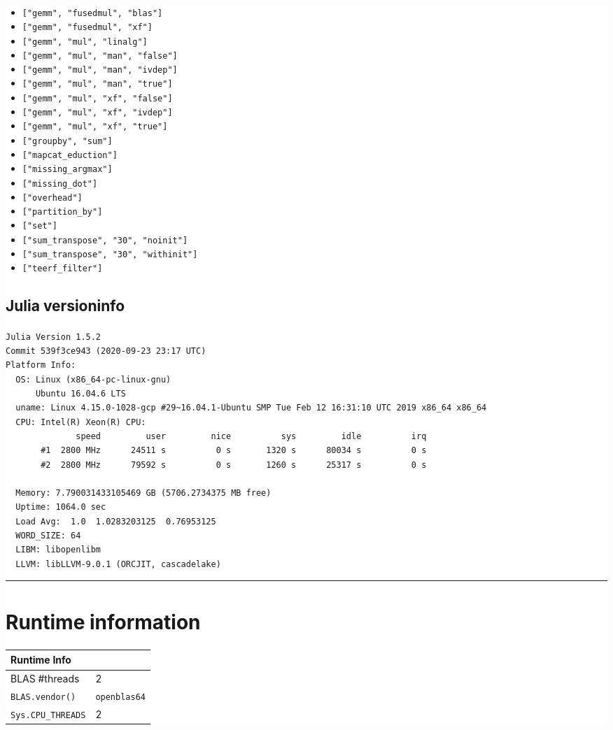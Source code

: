 - `["gemm", "fusedmul", "blas"]`
- `["gemm", "fusedmul", "xf"]`
- `["gemm", "mul", "linalg"]`
- `["gemm", "mul", "man", "false"]`
- `["gemm", "mul", "man", "ivdep"]`
- `["gemm", "mul", "man", "true"]`
- `["gemm", "mul", "xf", "false"]`
- `["gemm", "mul", "xf", "ivdep"]`
- `["gemm", "mul", "xf", "true"]`
- `["groupby", "sum"]`
- `["mapcat_eduction"]`
- `["missing_argmax"]`
- `["missing_dot"]`
- `["overhead"]`
- `["partition_by"]`
- `["set"]`
- `["sum_transpose", "30", "noinit"]`
- `["sum_transpose", "30", "withinit"]`
- `["teerf_filter"]`

## Julia versioninfo
```
Julia Version 1.5.2
Commit 539f3ce943 (2020-09-23 23:17 UTC)
Platform Info:
  OS: Linux (x86_64-pc-linux-gnu)
      Ubuntu 16.04.6 LTS
  uname: Linux 4.15.0-1028-gcp #29~16.04.1-Ubuntu SMP Tue Feb 12 16:31:10 UTC 2019 x86_64 x86_64
  CPU: Intel(R) Xeon(R) CPU: 
              speed         user         nice          sys         idle          irq
       #1  2800 MHz      24511 s          0 s       1320 s      80034 s          0 s
       #2  2800 MHz      79592 s          0 s       1260 s      25317 s          0 s
       
  Memory: 7.790031433105469 GB (5706.2734375 MB free)
  Uptime: 1064.0 sec
  Load Avg:  1.0  1.0283203125  0.76953125
  WORD_SIZE: 64
  LIBM: libopenlibm
  LLVM: libLLVM-9.0.1 (ORCJIT, cascadelake)
```

---
# Runtime information
| Runtime Info | |
|:--|:--|
| BLAS #threads | 2 |
| `BLAS.vendor()` | `openblas64` |
| `Sys.CPU_THREADS` | 2 |
